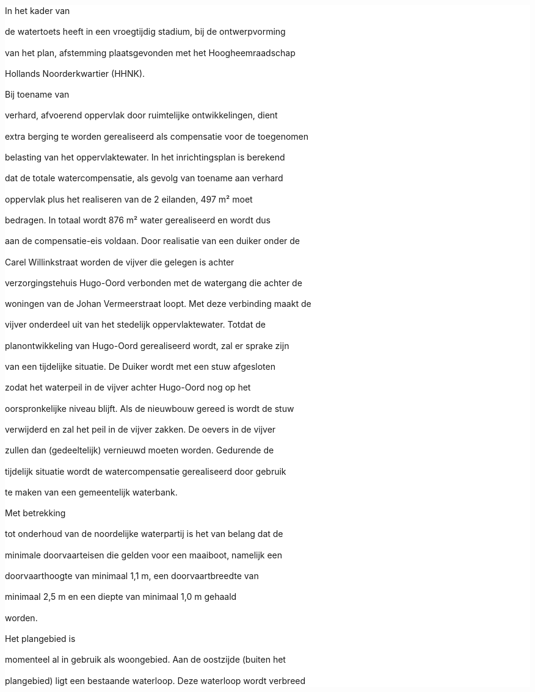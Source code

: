 In het kader van

de watertoets heeft in een vroegtijdig stadium, bij de ontwerpvorming

van het plan, afstemming plaatsgevonden met het Hoogheemraadschap

Hollands Noorderkwartier (HHNK).

Bij toename van

verhard, afvoerend oppervlak door ruimtelijke ontwikkelingen, dient

extra berging te worden gerealiseerd als compensatie voor de toegenomen

belasting van het oppervlaktewater. In het inrichtingsplan is berekend

dat de totale watercompensatie, als gevolg van toename aan verhard

oppervlak plus het realiseren van de 2 eilanden, 497 m² moet

bedragen. In totaal wordt 876 m² water gerealiseerd en wordt dus

aan de compensatie\-eis voldaan. Door realisatie van een duiker onder de

Carel Willinkstraat worden de vijver die gelegen is achter

verzorgingstehuis Hugo\-Oord verbonden met de watergang die achter de

woningen van de Johan Vermeerstraat loopt. Met deze verbinding maakt de

vijver onderdeel uit van het stedelijk oppervlaktewater. Totdat de

planontwikkeling van Hugo\-Oord gerealiseerd wordt, zal er sprake zijn

van een tijdelijke situatie. De Duiker wordt met een stuw afgesloten

zodat het waterpeil in de vijver achter Hugo\-Oord nog op het

oorspronkelijke niveau blijft. Als de nieuwbouw gereed is wordt de stuw

verwijderd en zal het peil in de vijver zakken. De oevers in de vijver

zullen dan (gedeeltelijk) vernieuwd moeten worden. Gedurende de

tijdelijk situatie wordt de watercompensatie gerealiseerd door gebruik

te maken van een gemeentelijk waterbank.

Met betrekking

tot onderhoud van de noordelijke waterpartij is het van belang dat de

minimale doorvaarteisen die gelden voor een maaiboot, namelijk een

doorvaarthoogte van minimaal 1,1 m, een doorvaartbreedte van

minimaal 2,5 m en een diepte van minimaal 1,0 m gehaald

worden.

Het plangebied is

momenteel al in gebruik als woongebied. Aan de oostzijde (buiten het

plangebied) ligt een bestaande waterloop. Deze waterloop wordt verbreed
